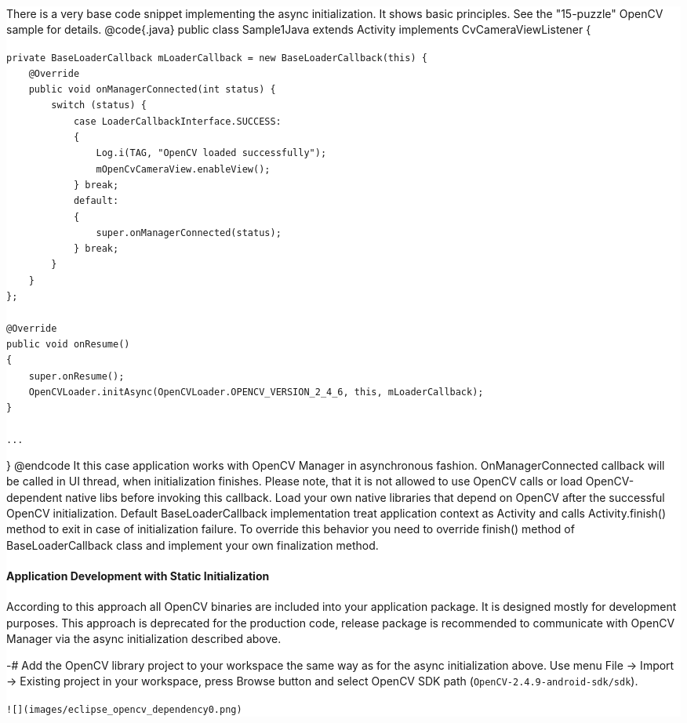 There is a very base code snippet implementing the async initialization. It shows basic principles.
See the "15-puzzle" OpenCV sample for details.
@code{.java}
public class Sample1Java extends Activity implements CvCameraViewListener {

    private BaseLoaderCallback mLoaderCallback = new BaseLoaderCallback(this) {
        @Override
        public void onManagerConnected(int status) {
            switch (status) {
                case LoaderCallbackInterface.SUCCESS:
                {
                    Log.i(TAG, "OpenCV loaded successfully");
                    mOpenCvCameraView.enableView();
                } break;
                default:
                {
                    super.onManagerConnected(status);
                } break;
            }
        }
    };

    @Override
    public void onResume()
    {
        super.onResume();
        OpenCVLoader.initAsync(OpenCVLoader.OPENCV_VERSION_2_4_6, this, mLoaderCallback);
    }

    ...
}
@endcode
It this case application works with OpenCV Manager in asynchronous fashion. OnManagerConnected
callback will be called in UI thread, when initialization finishes. Please note, that it is not
allowed to use OpenCV calls or load OpenCV-dependent native libs before invoking this callback. Load
your own native libraries that depend on OpenCV after the successful OpenCV initialization. Default
BaseLoaderCallback implementation treat application context as Activity and calls Activity.finish()
method to exit in case of initialization failure. To override this behavior you need to override
finish() method of BaseLoaderCallback class and implement your own finalization method.

#### Application Development with Static Initialization

According to this approach all OpenCV binaries are included into your application package. It is
designed mostly for development purposes. This approach is deprecated for the production code,
release package is recommended to communicate with OpenCV Manager via the async initialization
described above.

-#  Add the OpenCV library project to your workspace the same way as for the async initialization
    above. Use menu File -\> Import -\> Existing project in your workspace, press Browse button and
    select OpenCV SDK path (`OpenCV-2.4.9-android-sdk/sdk`).

    ![](images/eclipse_opencv_dependency0.png)

